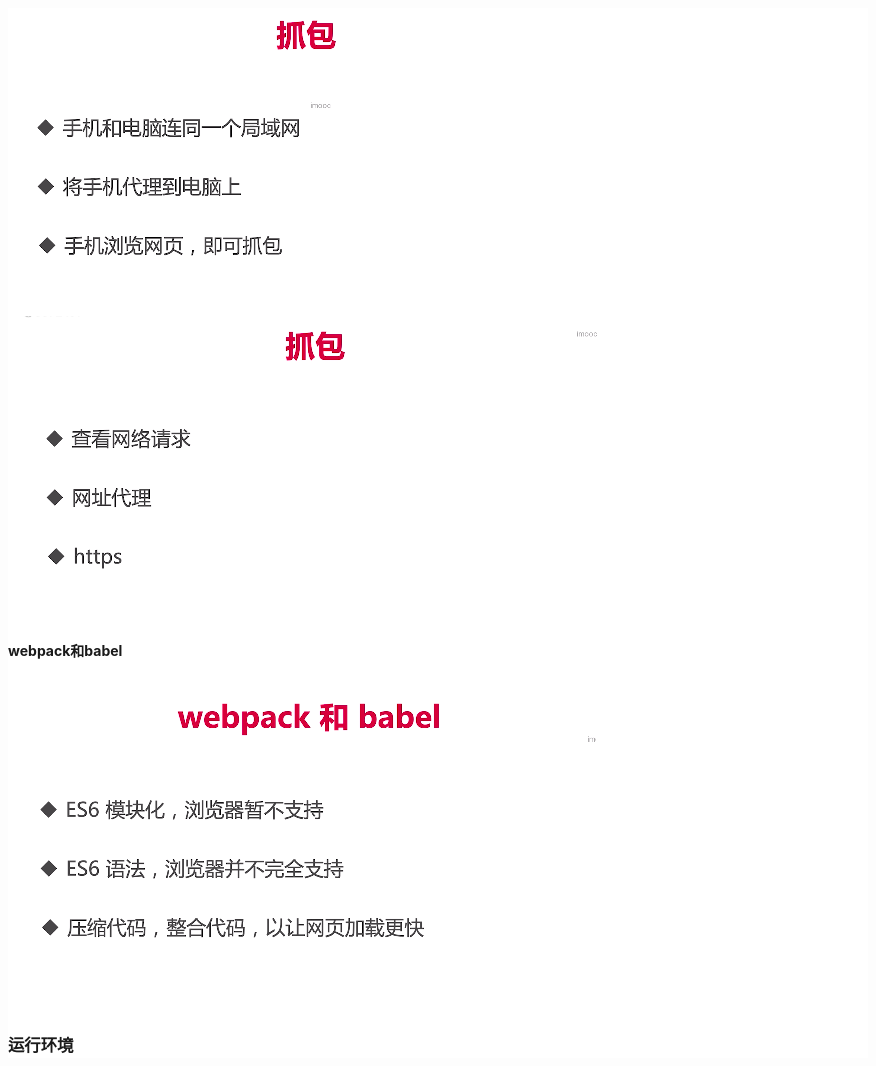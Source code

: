 ![Alt text](./1592535958388.png)
![Alt text](./1592535973144.png)
#### webpack和babel
![Alt text](./1592536168919.png)
### 运行环境